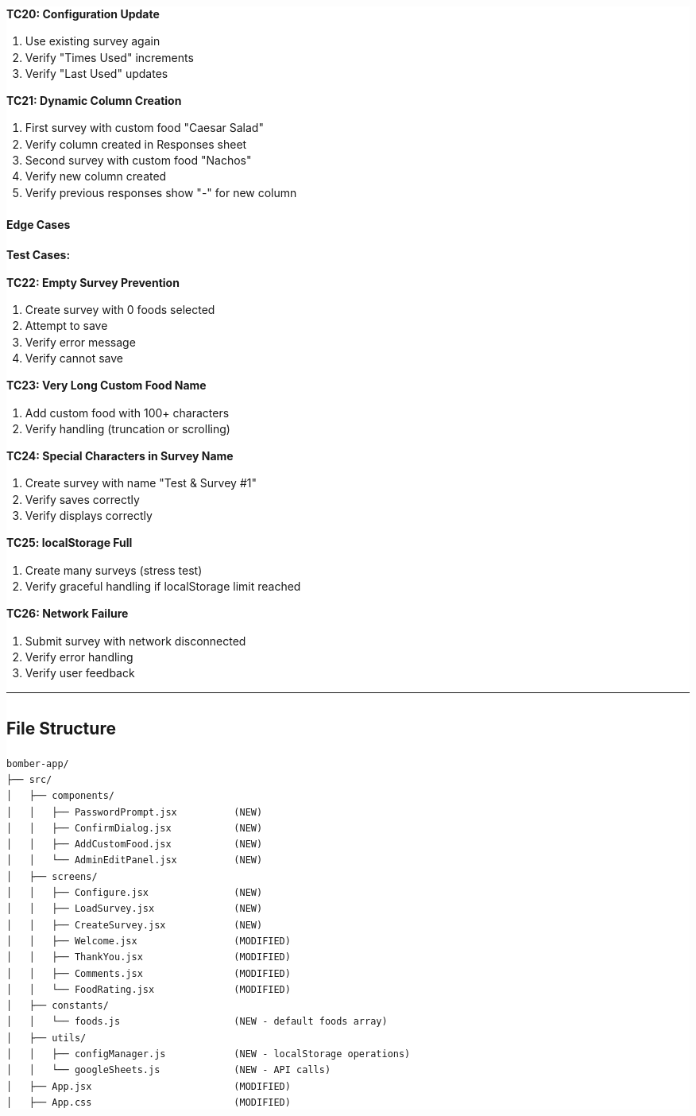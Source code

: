 **TC20: Configuration Update**
1. Use existing survey again
2. Verify "Times Used" increments
3. Verify "Last Used" updates

**TC21: Dynamic Column Creation**
1. First survey with custom food "Caesar Salad"
2. Verify column created in Responses sheet
3. Second survey with custom food "Nachos"
4. Verify new column created
5. Verify previous responses show "-" for new column

#### Edge Cases

**Test Cases:**

**TC22: Empty Survey Prevention**
1. Create survey with 0 foods selected
2. Attempt to save
3. Verify error message
4. Verify cannot save

**TC23: Very Long Custom Food Name**
1. Add custom food with 100+ characters
2. Verify handling (truncation or scrolling)

**TC24: Special Characters in Survey Name**
1. Create survey with name "Test & Survey #1"
2. Verify saves correctly
3. Verify displays correctly

**TC25: localStorage Full**
1. Create many surveys (stress test)
2. Verify graceful handling if localStorage limit reached

**TC26: Network Failure**
1. Submit survey with network disconnected
2. Verify error handling
3. Verify user feedback

---

## File Structure

```
bomber-app/
├── src/
│   ├── components/
│   │   ├── PasswordPrompt.jsx          (NEW)
│   │   ├── ConfirmDialog.jsx           (NEW)
│   │   ├── AddCustomFood.jsx           (NEW)
│   │   └── AdminEditPanel.jsx          (NEW)
│   ├── screens/
│   │   ├── Configure.jsx               (NEW)
│   │   ├── LoadSurvey.jsx              (NEW)
│   │   ├── CreateSurvey.jsx            (NEW)
│   │   ├── Welcome.jsx                 (MODIFIED)
│   │   ├── ThankYou.jsx                (MODIFIED)
│   │   ├── Comments.jsx                (MODIFIED)
│   │   └── FoodRating.jsx              (MODIFIED)
│   ├── constants/
│   │   └── foods.js                    (NEW - default foods array)
│   ├── utils/
│   │   ├── configManager.js            (NEW - localStorage operations)
│   │   └── googleSheets.js             (NEW - API calls)
│   ├── App.jsx                         (MODIFIED)
│   ├── App.css                         (MODIFIED)
```